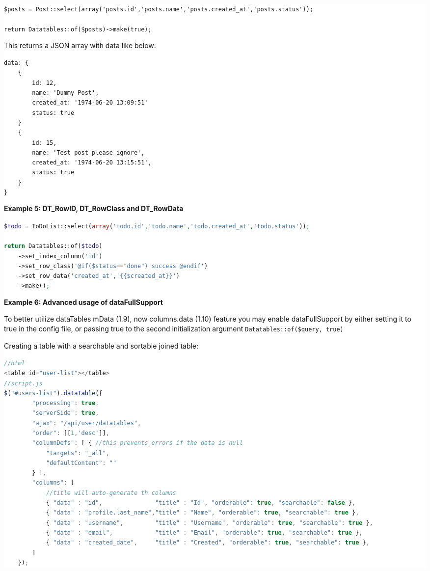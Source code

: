     $posts = Post::select(array('posts.id','posts.name','posts.created_at','posts.status'));

    return Datatables::of($posts)->make(true);

This returns a JSON array with data like below:

    data: {
        {
            id: 12,
            name: 'Dummy Post',
            created_at: '1974-06-20 13:09:51'
            status: true
        }
        {
            id: 15,
            name: 'Test post please ignore',
            created_at: '1974-06-20 13:15:51',
            status: true
        }
    }
    
**Example 5: DT_RowID, DT_RowClass and DT_RowData**

```php
$todo = ToDoList::select(array('todo.id','todo.name','todo.created_at','todo.status'));

return Datatables::of($todo)
    ->set_index_column('id')
    ->set_row_class('@if($status=="done") success @endif')
    ->set_row_data('created_at','{{$created_at}}')
    ->make();
```

**Example 6: Advanced usage of dataFullSupport**

To better utilize dataTables mData (1.9), now columns.data (1.10) feature you may enable dataFullSupport by either setting it to true in the config file, or passing true to the second initialization argument `Datatables::of($query, true)`

Creating a table with a searchable and sortable joined table:
```javascript
//html
<table id="user-list"></table>
//script.js
$("#users-list").dataTable({
        "processing": true,
        "serverSide": true,
        "ajax": "/api/user/datatables",
        "order": [[1,'desc']],
		"columnDefs": [ { //this prevents errors if the data is null
			"targets": "_all",
			"defaultContent": ""
		} ],
        "columns": [
            //title will auto-generate th columns
            { "data" : "id",               "title" : "Id", "orderable": true, "searchable": false },
            { "data" : "profile.last_name","title" : "Name", "orderable": true, "searchable": true },
            { "data" : "username",         "title" : "Username", "orderable": true, "searchable": true },
            { "data" : "email",            "title" : "Email", "orderable": true, "searchable": true },
            { "data" : "created_date",     "title" : "Created", "orderable": true, "searchable": true },
        ]
    });
```